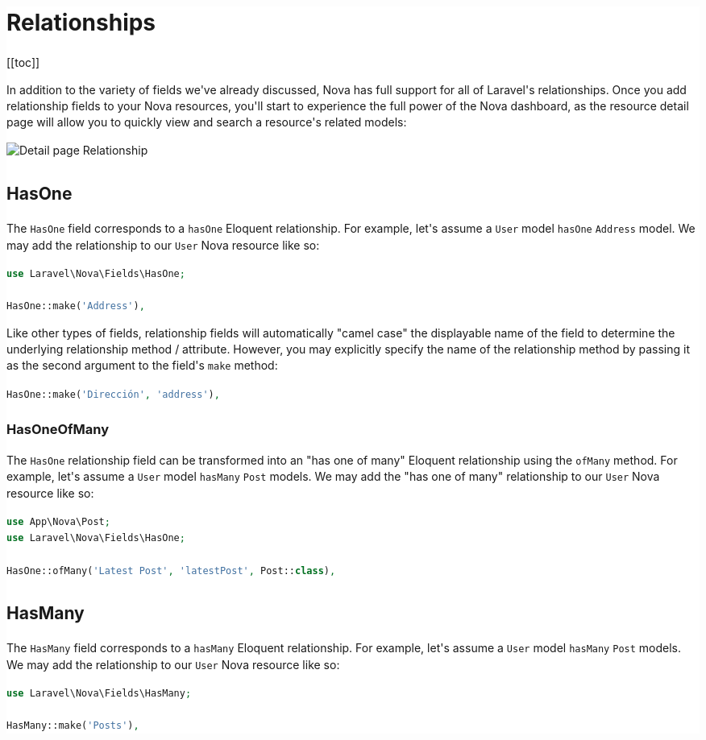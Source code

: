 # Relationships

[[toc]]

In addition to the variety of fields we've already discussed, Nova has full support for all of Laravel's relationships. Once you add relationship fields to your Nova resources, you'll start to experience the full power of the Nova dashboard, as the resource detail page will allow you to quickly view and search a resource's related models:

![Detail page Relationship](./img/detail-relationships.png)

## HasOne

The `HasOne` field corresponds to a `hasOne` Eloquent relationship. For example, let's assume a `User` model `hasOne` `Address` model. We may add the relationship to our `User` Nova resource like so:

```php
use Laravel\Nova\Fields\HasOne;

HasOne::make('Address'),
```

Like other types of fields, relationship fields will automatically "camel case" the displayable name of the field to determine the underlying relationship method / attribute. However, you may explicitly specify the name of the relationship method by passing it as the second argument to the field's `make` method:

```php
HasOne::make('Dirección', 'address'),
```

### HasOneOfMany

The `HasOne` relationship field can be transformed into an "has one of many" Eloquent relationship using the `ofMany` method. For example, let's assume a `User` model `hasMany` `Post` models. We may add the "has one of many" relationship to our `User` Nova resource like so:

```php
use App\Nova\Post;
use Laravel\Nova\Fields\HasOne;

HasOne::ofMany('Latest Post', 'latestPost', Post::class),
```

## HasMany

The `HasMany` field corresponds to a `hasMany` Eloquent relationship. For example, let's assume a `User` model `hasMany` `Post` models. We may add the relationship to our `User` Nova resource like so:

```php
use Laravel\Nova\Fields\HasMany;

HasMany::make('Posts'),
```
